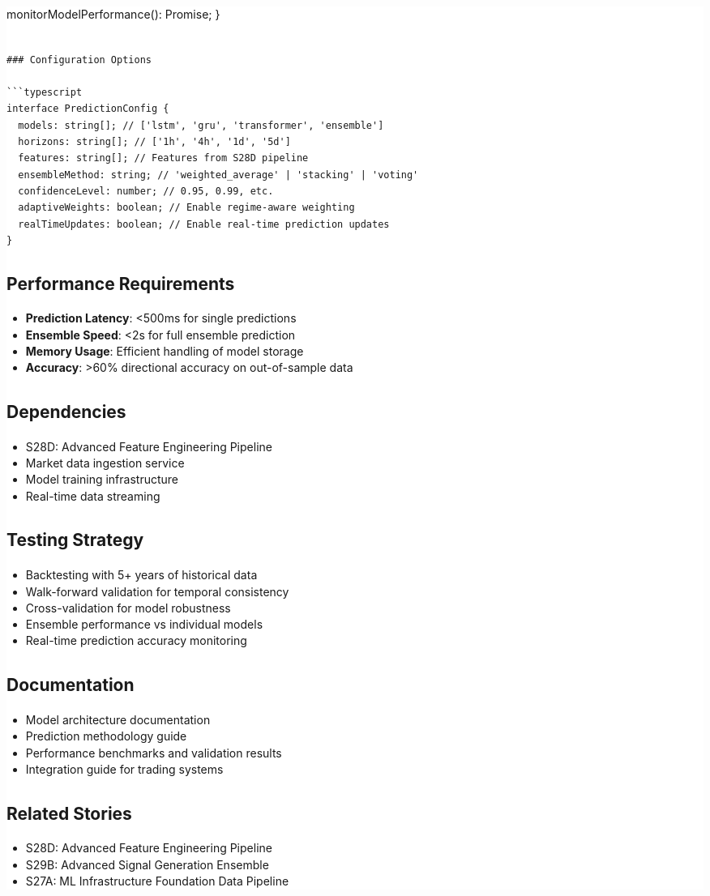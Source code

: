 monitorModelPerformance(): Promise<ModelPerformanceMetrics>;
}

````

### Configuration Options

```typescript
interface PredictionConfig {
  models: string[]; // ['lstm', 'gru', 'transformer', 'ensemble']
  horizons: string[]; // ['1h', '4h', '1d', '5d']
  features: string[]; // Features from S28D pipeline
  ensembleMethod: string; // 'weighted_average' | 'stacking' | 'voting'
  confidenceLevel: number; // 0.95, 0.99, etc.
  adaptiveWeights: boolean; // Enable regime-aware weighting
  realTimeUpdates: boolean; // Enable real-time prediction updates
}
````

## Performance Requirements

- **Prediction Latency**: <500ms for single predictions
- **Ensemble Speed**: <2s for full ensemble prediction
- **Memory Usage**: Efficient handling of model storage
- **Accuracy**: >60% directional accuracy on out-of-sample data

## Dependencies

- S28D: Advanced Feature Engineering Pipeline
- Market data ingestion service
- Model training infrastructure
- Real-time data streaming

## Testing Strategy

- Backtesting with 5+ years of historical data
- Walk-forward validation for temporal consistency
- Cross-validation for model robustness
- Ensemble performance vs individual models
- Real-time prediction accuracy monitoring

## Documentation

- Model architecture documentation
- Prediction methodology guide
- Performance benchmarks and validation results
- Integration guide for trading systems

## Related Stories

- S28D: Advanced Feature Engineering Pipeline
- S29B: Advanced Signal Generation Ensemble
- S27A: ML Infrastructure Foundation Data Pipeline
